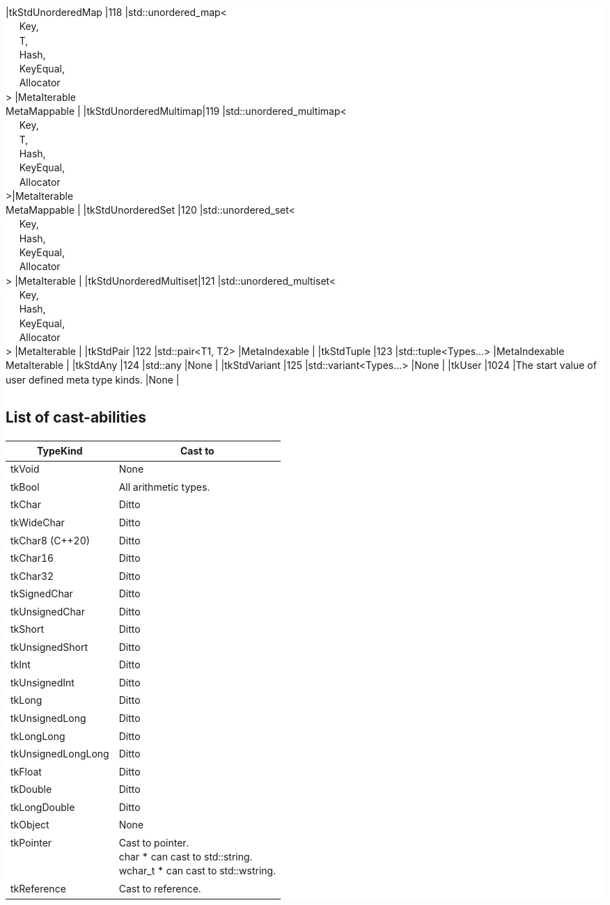 |tkStdUnorderedMap     |118       |std::unordered_map<<br />&nbsp;&nbsp;&nbsp;&nbsp;    Key,<br />&nbsp;&nbsp;&nbsp;&nbsp;    T,<br />&nbsp;&nbsp;&nbsp;&nbsp;    Hash,<br />&nbsp;&nbsp;&nbsp;&nbsp;    KeyEqual,<br />&nbsp;&nbsp;&nbsp;&nbsp;    Allocator<br />>     |MetaIterable<br />MetaMappable        |
|tkStdUnorderedMultimap|119       |std::unordered_multimap<<br />&nbsp;&nbsp;&nbsp;&nbsp;    Key,<br />&nbsp;&nbsp;&nbsp;&nbsp;    T,<br />&nbsp;&nbsp;&nbsp;&nbsp;    Hash,<br />&nbsp;&nbsp;&nbsp;&nbsp;    KeyEqual,<br />&nbsp;&nbsp;&nbsp;&nbsp;    Allocator<br />>|MetaIterable<br />MetaMappable        |
|tkStdUnorderedSet     |120       |std::unordered_set<<br />&nbsp;&nbsp;&nbsp;&nbsp;    Key,<br />&nbsp;&nbsp;&nbsp;&nbsp;    Hash,<br />&nbsp;&nbsp;&nbsp;&nbsp;    KeyEqual,<br />&nbsp;&nbsp;&nbsp;&nbsp;    Allocator<br />>                                         |MetaIterable                          |
|tkStdUnorderedMultiset|121       |std::unordered_multiset<<br />&nbsp;&nbsp;&nbsp;&nbsp;    Key,<br />&nbsp;&nbsp;&nbsp;&nbsp;    Hash,<br />&nbsp;&nbsp;&nbsp;&nbsp;    KeyEqual,<br />&nbsp;&nbsp;&nbsp;&nbsp;    Allocator<br />>                                    |MetaIterable                          |
|tkStdPair             |122       |std::pair<T1, T2>                                                                                                                                                                                                                     |MetaIndexable                         |
|tkStdTuple            |123       |std::tuple<Types...>                                                                                                                                                                                                                  |MetaIndexable<br />MetaIterable       |
|tkStdAny              |124       |std::any                                                                                                                                                                                                                              |None                                  |
|tkStdVariant          |125       |std::variant<Types...>                                                                                                                                                                                                                |None                                  |
|tkUser                |1024      |The start value of user defined meta type kinds.                                                                                                                                                                                      |None                                  |

<a id="mdtoc_7f714096"></a>
## List of cast-abilities

|TypeKind              |Cast to                                                                                           |
|----------------------|--------------------------------------------------------------------------------------------------|
|tkVoid                |None                                                                                              |
|tkBool                |All arithmetic types.                                                                             |
|tkChar                |Ditto                                                                                             |
|tkWideChar            |Ditto                                                                                             |
|tkChar8 (C++20)       |Ditto                                                                                             |
|tkChar16              |Ditto                                                                                             |
|tkChar32              |Ditto                                                                                             |
|tkSignedChar          |Ditto                                                                                             |
|tkUnsignedChar        |Ditto                                                                                             |
|tkShort               |Ditto                                                                                             |
|tkUnsignedShort       |Ditto                                                                                             |
|tkInt                 |Ditto                                                                                             |
|tkUnsignedInt         |Ditto                                                                                             |
|tkLong                |Ditto                                                                                             |
|tkUnsignedLong        |Ditto                                                                                             |
|tkLongLong            |Ditto                                                                                             |
|tkUnsignedLongLong    |Ditto                                                                                             |
|tkFloat               |Ditto                                                                                             |
|tkDouble              |Ditto                                                                                             |
|tkLongDouble          |Ditto                                                                                             |
|tkObject              |None                                                                                              |
|tkPointer             |Cast to pointer.<br />char * can cast to std::string.<br />wchar_t * can cast to std::wstring.    |
|tkReference           |Cast to reference.                                                                                |